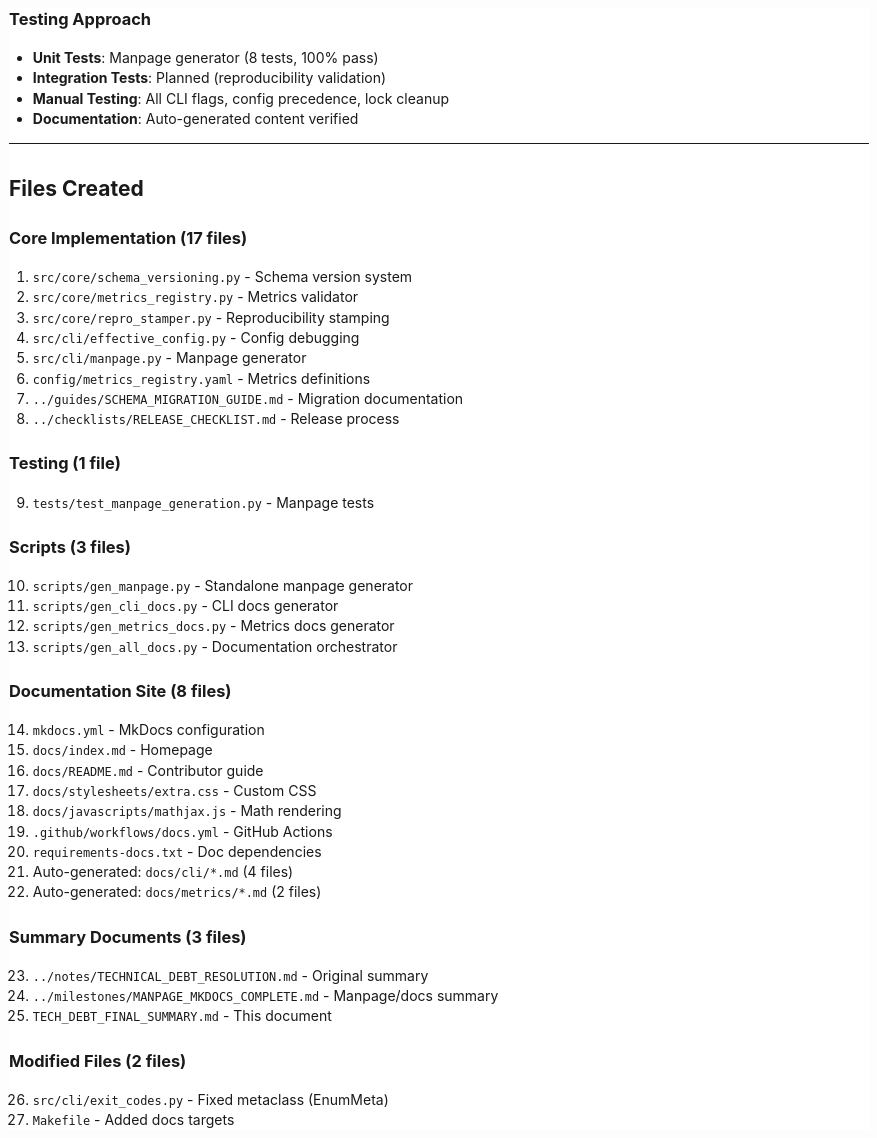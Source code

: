 ### Testing Approach

- **Unit Tests**: Manpage generator (8 tests, 100% pass)
- **Integration Tests**: Planned (reproducibility validation)
- **Manual Testing**: All CLI flags, config precedence, lock cleanup
- **Documentation**: Auto-generated content verified

---

## Files Created

### Core Implementation (17 files)
1. `src/core/schema_versioning.py` - Schema version system
2. `src/core/metrics_registry.py` - Metrics validator
3. `src/core/repro_stamper.py` - Reproducibility stamping
4. `src/cli/effective_config.py` - Config debugging
5. `src/cli/manpage.py` - Manpage generator
6. `config/metrics_registry.yaml` - Metrics definitions
7. `../guides/SCHEMA_MIGRATION_GUIDE.md` - Migration documentation
8. `../checklists/RELEASE_CHECKLIST.md` - Release process

### Testing (1 file)
9. `tests/test_manpage_generation.py` - Manpage tests

### Scripts (3 files)
10. `scripts/gen_manpage.py` - Standalone manpage generator
11. `scripts/gen_cli_docs.py` - CLI docs generator
12. `scripts/gen_metrics_docs.py` - Metrics docs generator
13. `scripts/gen_all_docs.py` - Documentation orchestrator

### Documentation Site (8 files)
14. `mkdocs.yml` - MkDocs configuration
15. `docs/index.md` - Homepage
16. `docs/README.md` - Contributor guide
17. `docs/stylesheets/extra.css` - Custom CSS
18. `docs/javascripts/mathjax.js` - Math rendering
19. `.github/workflows/docs.yml` - GitHub Actions
20. `requirements-docs.txt` - Doc dependencies
21. Auto-generated: `docs/cli/*.md` (4 files)
22. Auto-generated: `docs/metrics/*.md` (2 files)

### Summary Documents (3 files)
23. `../notes/TECHNICAL_DEBT_RESOLUTION.md` - Original summary
24. `../milestones/MANPAGE_MKDOCS_COMPLETE.md` - Manpage/docs summary
25. `TECH_DEBT_FINAL_SUMMARY.md` - This document

### Modified Files (2 files)
26. `src/cli/exit_codes.py` - Fixed metaclass (EnumMeta)
27. `Makefile` - Added docs targets
